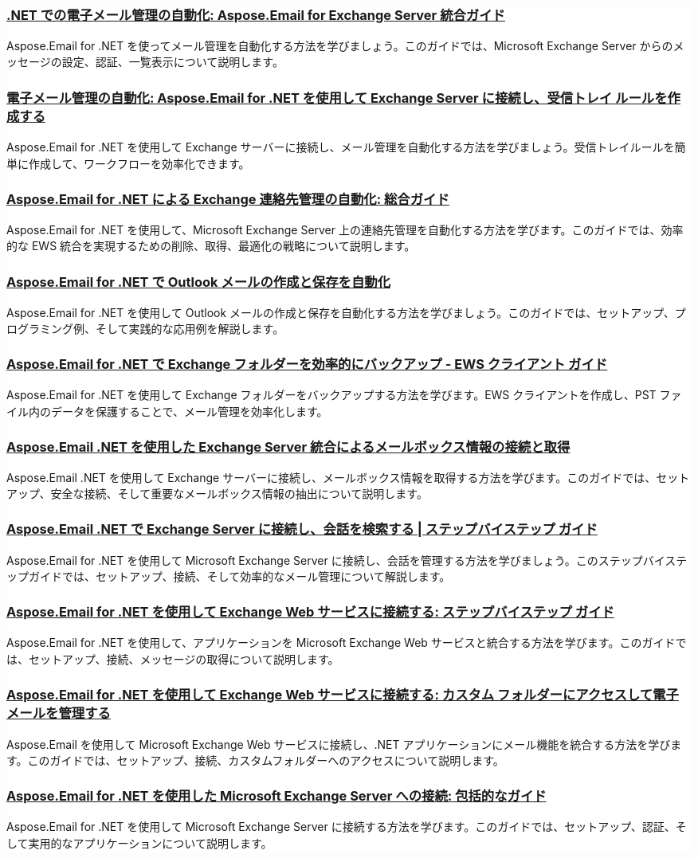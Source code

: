 ### [.NET での電子メール管理の自動化: Aspose.Email for Exchange Server 統合ガイド](./automate-emails-aspose-dotnet-exchange-setup/)
Aspose.Email for .NET を使ってメール管理を自動化する方法を学びましょう。このガイドでは、Microsoft Exchange Server からのメッセージの設定、認証、一覧表示について説明します。

### [電子メール管理の自動化: Aspose.Email for .NET を使用して Exchange Server に接続し、受信トレイ ルールを作成する](./connect-exchange-server-aspose-email-net-inbox-rules/)
Aspose.Email for .NET を使用して Exchange サーバーに接続し、メール管理を自動化する方法を学びましょう。受信トレイルールを簡単に作成して、ワークフローを効率化できます。

### [Aspose.Email for .NET による Exchange 連絡先管理の自動化: 総合ガイド](./automate-exchange-contacts-management-aspose-email-dotnet/)
Aspose.Email for .NET を使用して、Microsoft Exchange Server 上の連絡先管理を自動化する方法を学びます。このガイドでは、効率的な EWS 統合を実現するための削除、取得、最適化の戦略について説明します。

### [Aspose.Email for .NET で Outlook メールの作成と保存を自動化](./automating-outlook-emails-aspose-net/)
Aspose.Email for .NET を使用して Outlook メールの作成と保存を自動化する方法を学びましょう。このガイドでは、セットアップ、プログラミング例、そして実践的な応用例を解説します。

### [Aspose.Email for .NET で Exchange フォルダーを効率的にバックアップ - EWS クライアント ガイド](./backup-exchange-folders-aspose-email-net/)
Aspose.Email for .NET を使用して Exchange フォルダーをバックアップする方法を学びます。EWS クライアントを作成し、PST ファイル内のデータを保護することで、メール管理を効率化します。

### [Aspose.Email .NET を使用した Exchange Server 統合によるメールボックス情報の接続と取得](./connect-retrieve-mailbox-info-aspose-email-net/)
Aspose.Email .NET を使用して Exchange サーバーに接続し、メールボックス情報を取得する方法を学びます。このガイドでは、セットアップ、安全な接続、そして重要なメールボックス情報の抽出について説明します。

### [Aspose.Email .NET で Exchange Server に接続し、会話を検索する | ステップバイステップ ガイド](./connect-exchange-server-aspose-email-net/)
Aspose.Email for .NET を使用して Microsoft Exchange Server に接続し、会話を管理する方法を学びましょう。このステップバイステップガイドでは、セットアップ、接続、そして効率的なメール管理について解説します。

### [Aspose.Email for .NET を使用して Exchange Web サービスに接続する: ステップバイステップ ガイド](./connect-exchange-web-service-aspose-email-net/)
Aspose.Email for .NET を使用して、アプリケーションを Microsoft Exchange Web サービスと統合する方法を学びます。このガイドでは、セットアップ、接続、メッセージの取得について説明します。

### [Aspose.Email for .NET を使用して Exchange Web サービスに接続する: カスタム フォルダーにアクセスして電子メールを管理する](./aspose-email-net-connect-exchange-ews-custom-folders/)
Aspose.Email を使用して Microsoft Exchange Web サービスに接続し、.NET アプリケーションにメール機能を統合する方法を学びます。このガイドでは、セットアップ、接続、カスタムフォルダーへのアクセスについて説明します。

### [Aspose.Email for .NET を使用した Microsoft Exchange Server への接続: 包括的なガイド](./connecting-exchange-server-aspose-email-dotnet/)
Aspose.Email for .NET を使用して Microsoft Exchange Server に接続する方法を学びます。このガイドでは、セットアップ、認証、そして実用的なアプリケーションについて説明します。
